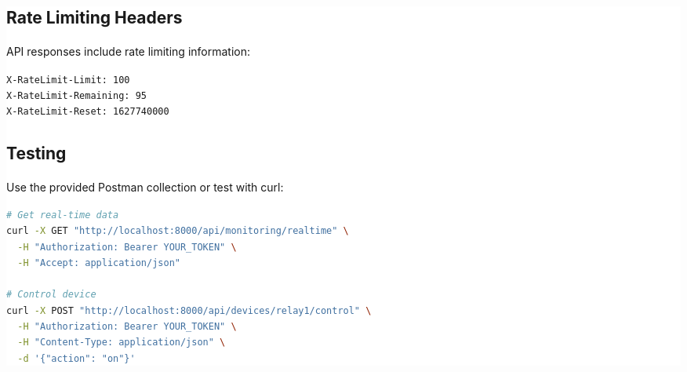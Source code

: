 ## Rate Limiting Headers

API responses include rate limiting information:

```http
X-RateLimit-Limit: 100
X-RateLimit-Remaining: 95
X-RateLimit-Reset: 1627740000
```

## Testing

Use the provided Postman collection or test with curl:

```bash
# Get real-time data
curl -X GET "http://localhost:8000/api/monitoring/realtime" \
  -H "Authorization: Bearer YOUR_TOKEN" \
  -H "Accept: application/json"

# Control device
curl -X POST "http://localhost:8000/api/devices/relay1/control" \
  -H "Authorization: Bearer YOUR_TOKEN" \
  -H "Content-Type: application/json" \
  -d '{"action": "on"}'
```
